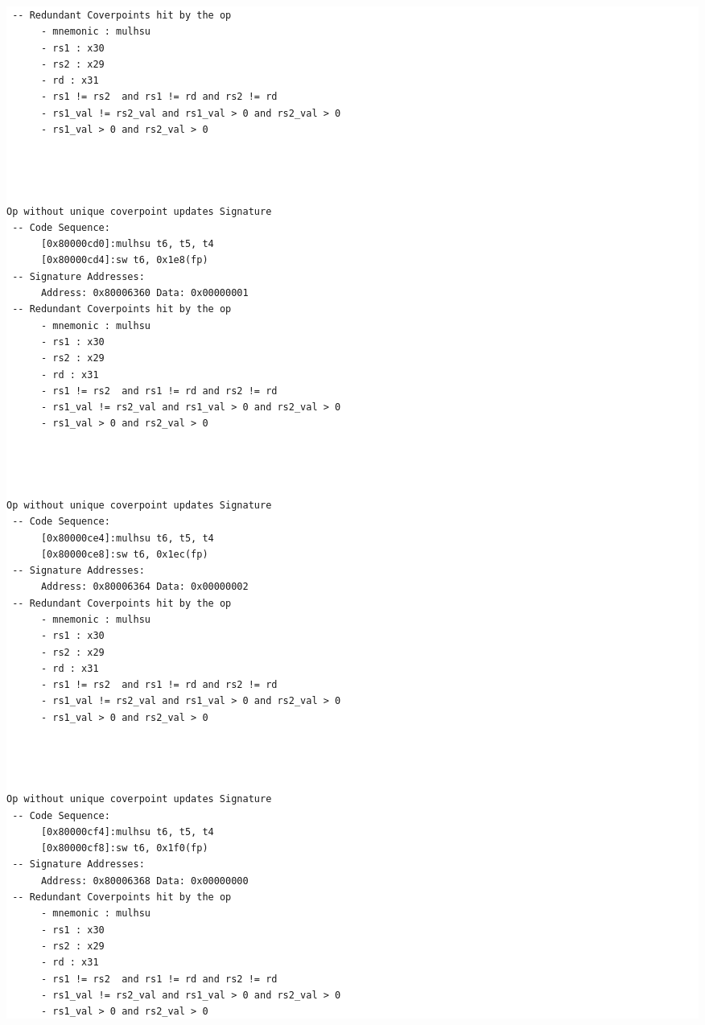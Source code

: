```
 -- Redundant Coverpoints hit by the op
      - mnemonic : mulhsu
      - rs1 : x30
      - rs2 : x29
      - rd : x31
      - rs1 != rs2  and rs1 != rd and rs2 != rd
      - rs1_val != rs2_val and rs1_val > 0 and rs2_val > 0
      - rs1_val > 0 and rs2_val > 0




Op without unique coverpoint updates Signature
 -- Code Sequence:
      [0x80000cd0]:mulhsu t6, t5, t4
      [0x80000cd4]:sw t6, 0x1e8(fp)
 -- Signature Addresses:
      Address: 0x80006360 Data: 0x00000001
 -- Redundant Coverpoints hit by the op
      - mnemonic : mulhsu
      - rs1 : x30
      - rs2 : x29
      - rd : x31
      - rs1 != rs2  and rs1 != rd and rs2 != rd
      - rs1_val != rs2_val and rs1_val > 0 and rs2_val > 0
      - rs1_val > 0 and rs2_val > 0




Op without unique coverpoint updates Signature
 -- Code Sequence:
      [0x80000ce4]:mulhsu t6, t5, t4
      [0x80000ce8]:sw t6, 0x1ec(fp)
 -- Signature Addresses:
      Address: 0x80006364 Data: 0x00000002
 -- Redundant Coverpoints hit by the op
      - mnemonic : mulhsu
      - rs1 : x30
      - rs2 : x29
      - rd : x31
      - rs1 != rs2  and rs1 != rd and rs2 != rd
      - rs1_val != rs2_val and rs1_val > 0 and rs2_val > 0
      - rs1_val > 0 and rs2_val > 0




Op without unique coverpoint updates Signature
 -- Code Sequence:
      [0x80000cf4]:mulhsu t6, t5, t4
      [0x80000cf8]:sw t6, 0x1f0(fp)
 -- Signature Addresses:
      Address: 0x80006368 Data: 0x00000000
 -- Redundant Coverpoints hit by the op
      - mnemonic : mulhsu
      - rs1 : x30
      - rs2 : x29
      - rd : x31
      - rs1 != rs2  and rs1 != rd and rs2 != rd
      - rs1_val != rs2_val and rs1_val > 0 and rs2_val > 0
      - rs1_val > 0 and rs2_val > 0

```